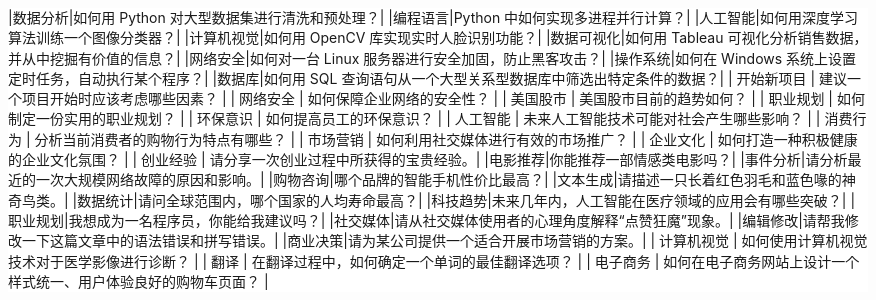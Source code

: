 |数据分析|如何用 Python 对大型数据集进行清洗和预处理？|
|编程语言|Python 中如何实现多进程并行计算？|
|人工智能|如何用深度学习算法训练一个图像分类器？|
|计算机视觉|如何用 OpenCV 库实现实时人脸识别功能？|
|数据可视化|如何用 Tableau 可视化分析销售数据，并从中挖掘有价值的信息？|
|网络安全|如何对一台 Linux 服务器进行安全加固，防止黑客攻击？|
|操作系统|如何在 Windows 系统上设置定时任务，自动执行某个程序？|
|数据库|如何用 SQL 查询语句从一个大型关系型数据库中筛选出特定条件的数据？|
| 开始新项目 | 建议一个项目开始时应该考虑哪些因素？ |
| 网络安全 | 如何保障企业网络的安全性？ |
| 美国股市 | 美国股市目前的趋势如何？ |
| 职业规划 | 如何制定一份实用的职业规划？ |
| 环保意识 | 如何提高员工的环保意识？ |
| 人工智能 | 未来人工智能技术可能对社会产生哪些影响？ |
| 消费行为 | 分析当前消费者的购物行为特点有哪些？ |
| 市场营销 | 如何利用社交媒体进行有效的市场推广？ |
| 企业文化 | 如何打造一种积极健康的企业文化氛围？ |
| 创业经验 | 请分享一次创业过程中所获得的宝贵经验。|
|电影推荐|你能推荐一部情感类电影吗？|
|事件分析|请分析最近的一次大规模网络故障的原因和影响。|
|购物咨询|哪个品牌的智能手机性价比最高？|
|文本生成|请描述一只长着红色羽毛和蓝色喙的神奇鸟类。|
|数据统计|请问全球范围内，哪个国家的人均寿命最高？|
|科技趋势|未来几年内，人工智能在医疗领域的应用会有哪些突破？|
|职业规划|我想成为一名程序员，你能给我建议吗？|
|社交媒体|请从社交媒体使用者的心理角度解释“点赞狂魔”现象。|
|编辑修改|请帮我修改一下这篇文章中的语法错误和拼写错误。|
|商业决策|请为某公司提供一个适合开展市场营销的方案。|
| 计算机视觉      | 如何使用计算机视觉技术对于医学影像进行诊断？                                                                                                                                                                                                                                                                                                                                                                                                                                                                                                                                                                                                                                                                                                                                                                                                                                                                                                                                                                                                                                                                                                                                                                                                                                                                                                                        |
| 翻译             | 在翻译过程中，如何确定一个单词的最佳翻译选项？                                                                                                                                                                                                                                                                                                                                                                                                                                                                                                                                                                                                                                                                                                                                                                                                                                                                                                                                                                                                                                                                                                                                                                                                                                                                                                                         |
| 电子商务         | 如何在电子商务网站上设计一个样式统一、用户体验良好的购物车页面？                                                                                                                                                                                                                                                                                                                                                                                                                                                                                                                                                                                                                                                                                                                                                                                                                                                                                                                                                                                                                                                                                                                                                                                                                                                                                                           |